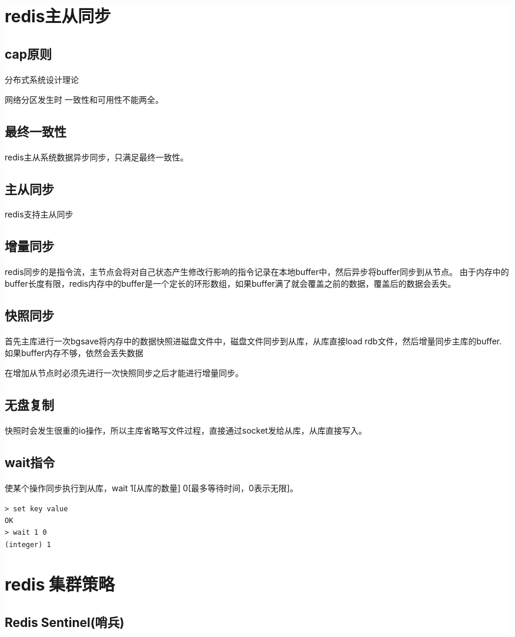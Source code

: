 # redis主从同步

## cap原则 

分布式系统设计理论

网络分区发生时 一致性和可用性不能两全。

## 最终一致性

redis主从系统数据异步同步，只满足最终一致性。

## 主从同步

redis支持主从同步

## 增量同步

redis同步的是指令流，主节点会将对自己状态产生修改行影响的指令记录在本地buffer中，然后异步将buffer同步到从节点。
由于内存中的buffer长度有限，redis内存中的buffer是一个定长的环形数组，如果buffer满了就会覆盖之前的数据，覆盖后的数据会丢失。


## 快照同步

首先主库进行一次bgsave将内存中的数据快照进磁盘文件中，磁盘文件同步到从库，从库直接load rdb文件，然后增量同步主库的buffer.
如果buffer内存不够，依然会丢失数据

在增加从节点时必须先进行一次快照同步之后才能进行增量同步。

## 无盘复制

快照时会发生很重的io操作，所以主库省略写文件过程，直接通过socket发给从库，从库直接写入。

## wait指令

使某个操作同步执行到从库，wait 1\[从库的数量\] 0\[最多等待时间，0表示无限\]。

```
> set key value 
OK
> wait 1 0 
(integer) 1

```

# redis 集群策略

## Redis Sentinel(哨兵)
